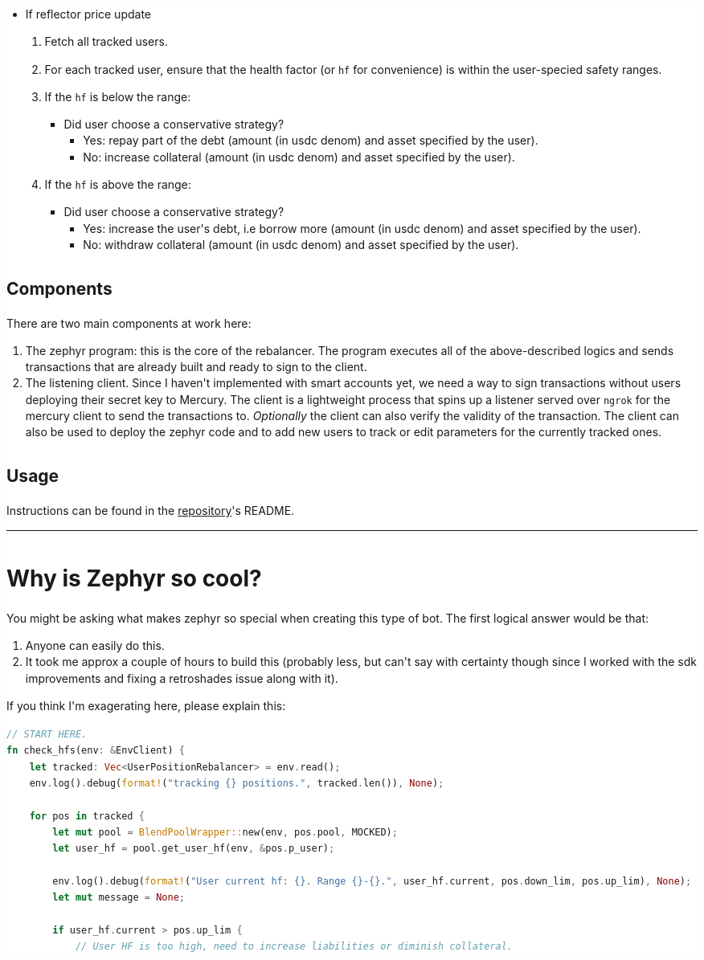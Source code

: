 - If reflector price update

    1. Fetch all tracked users.
    2. For each tracked user, ensure that the health factor (or `hf` for convenience) is within the user-specied safety ranges.
    3. If the `hf` is below the range:
        
        - Did user choose a conservative strategy?
            - Yes: repay part of the debt (amount (in usdc denom) and asset specified by the user).
            - No: increase collateral (amount (in usdc denom) and asset specified by the user).
    4. If the `hf` is above the range:
        
        - Did user choose a conservative strategy?
            - Yes: increase the user's debt, i.e borrow more (amount (in usdc denom) and asset specified by the user).
            - No: withdraw collateral (amount (in usdc denom) and asset specified by the user).

## Components

There are two main components at work here:

1. The zephyr program: this is the core of the rebalancer. The program executes all of the above-described logics and sends transactions 
that are already built and ready to sign to the client.
2. The listening client. Since I haven't implemented with smart accounts yet, we need a way to sign transactions without users deploying
their secret key to Mercury. The client is a lightweight process that spins up a listener served over `ngrok` for the mercury client
to send the transactions to. *Optionally* the client can also verify the validity of the transaction.  The client can also be used to deploy the zephyr code and to add new users to track or edit parameters for the currently tracked ones.

## Usage

Instructions can be found in the [repository](https://github.com/heytdep/blend-rebalancer/)'s README.

<hr/>

# Why is Zephyr so cool?

You might be asking what makes zephyr so special when creating this type of bot. The first logical answer would be that:

1. Anyone can easily do this.
2. It took me approx a couple of hours to build this (probably less, but can't say with certainty though since I worked with the sdk improvements and fixing a retroshades issue along with it). 

If you think I'm exagerating here, please explain this:

```rust
// START HERE.
fn check_hfs(env: &EnvClient) {
    let tracked: Vec<UserPositionRebalancer> = env.read();
    env.log().debug(format!("tracking {} positions.", tracked.len()), None);

    for pos in tracked {
        let mut pool = BlendPoolWrapper::new(env, pos.pool, MOCKED);
        let user_hf = pool.get_user_hf(env, &pos.p_user);

        env.log().debug(format!("User current hf: {}. Range {}-{}.", user_hf.current, pos.down_lim, pos.up_lim), None);
        let mut message = None;
        
        if user_hf.current > pos.up_lim {
            // User HF is too high, need to increase liabilities or diminish collateral.
```